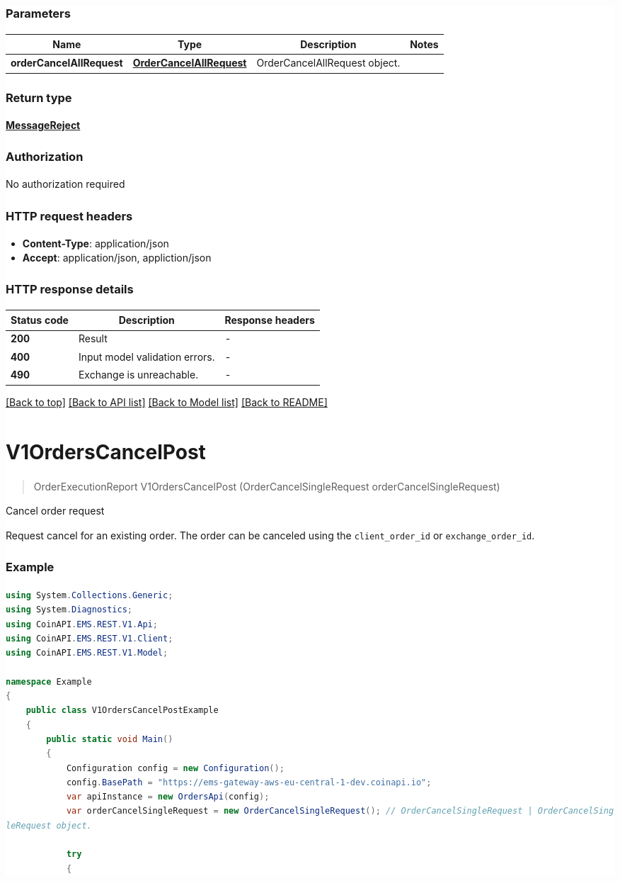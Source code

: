 ### Parameters

Name | Type | Description  | Notes
------------- | ------------- | ------------- | -------------
 **orderCancelAllRequest** | [**OrderCancelAllRequest**](OrderCancelAllRequest.md)| OrderCancelAllRequest object. | 

### Return type

[**MessageReject**](MessageReject.md)

### Authorization

No authorization required

### HTTP request headers

 - **Content-Type**: application/json
 - **Accept**: application/json, appliction/json


### HTTP response details
| Status code | Description | Response headers |
|-------------|-------------|------------------|
| **200** | Result |  -  |
| **400** | Input model validation errors. |  -  |
| **490** | Exchange is unreachable. |  -  |

[[Back to top]](#) [[Back to API list]](../README.md#documentation-for-api-endpoints) [[Back to Model list]](../README.md#documentation-for-models) [[Back to README]](../README.md)

<a name="v1orderscancelpost"></a>
# **V1OrdersCancelPost**
> OrderExecutionReport V1OrdersCancelPost (OrderCancelSingleRequest orderCancelSingleRequest)

Cancel order request

Request cancel for an existing order. The order can be canceled using the `client_order_id` or `exchange_order_id`.

### Example
```csharp
using System.Collections.Generic;
using System.Diagnostics;
using CoinAPI.EMS.REST.V1.Api;
using CoinAPI.EMS.REST.V1.Client;
using CoinAPI.EMS.REST.V1.Model;

namespace Example
{
    public class V1OrdersCancelPostExample
    {
        public static void Main()
        {
            Configuration config = new Configuration();
            config.BasePath = "https://ems-gateway-aws-eu-central-1-dev.coinapi.io";
            var apiInstance = new OrdersApi(config);
            var orderCancelSingleRequest = new OrderCancelSingleRequest(); // OrderCancelSingleRequest | OrderCancelSingleRequest object.

            try
            {
```